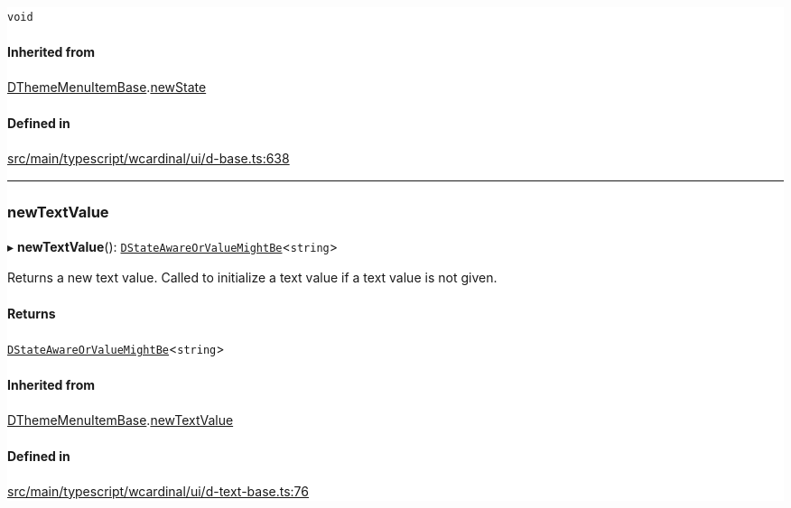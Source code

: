 `void`

#### Inherited from

[DThemeMenuItemBase](DThemeMenuItemBase.md).[newState](DThemeMenuItemBase.md#newstate)

#### Defined in

[src/main/typescript/wcardinal/ui/d-base.ts:638](https://github.com/winter-cardinal/winter-cardinal-ui/blob/v0.154.0/src/main/typescript/wcardinal/ui/d-base.ts#L638)

___

### newTextValue

▸ **newTextValue**(): [`DStateAwareOrValueMightBe`](../README.md#dstateawareorvaluemightbe)<`string`\>

Returns a new text value.
Called to initialize a text value if a text value is not given.

#### Returns

[`DStateAwareOrValueMightBe`](../README.md#dstateawareorvaluemightbe)<`string`\>

#### Inherited from

[DThemeMenuItemBase](DThemeMenuItemBase.md).[newTextValue](DThemeMenuItemBase.md#newtextvalue)

#### Defined in

[src/main/typescript/wcardinal/ui/d-text-base.ts:76](https://github.com/winter-cardinal/winter-cardinal-ui/blob/v0.154.0/src/main/typescript/wcardinal/ui/d-text-base.ts#L76)
